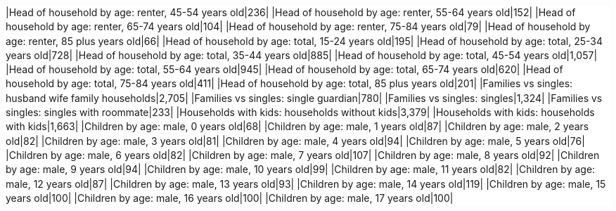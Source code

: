|Head of household by age: renter, 45-54 years old|236|
|Head of household by age: renter, 55-64 years old|152|
|Head of household by age: renter, 65-74 years old|104|
|Head of household by age: renter, 75-84 years old|79|
|Head of household by age: renter, 85 plus years old|66|
|Head of household by age: total, 15-24 years old|195|
|Head of household by age: total, 25-34 years old|728|
|Head of household by age: total, 35-44 years old|885|
|Head of household by age: total, 45-54 years old|1,057|
|Head of household by age: total, 55-64 years old|945|
|Head of household by age: total, 65-74 years old|620|
|Head of household by age: total, 75-84 years old|411|
|Head of household by age: total, 85 plus years old|201|
|Families vs singles: husband wife family households|2,705|
|Families vs singles: single guardian|780|
|Families vs singles: singles|1,324|
|Families vs singles: singles with roommate|233|
|Households with kids: households without kids|3,379|
|Households with kids: households with kids|1,663|
|Children by age: male, 0 years old|68|
|Children by age: male, 1 years old|87|
|Children by age: male, 2 years old|82|
|Children by age: male, 3 years old|81|
|Children by age: male, 4 years old|94|
|Children by age: male, 5 years old|76|
|Children by age: male, 6 years old|82|
|Children by age: male, 7 years old|107|
|Children by age: male, 8 years old|92|
|Children by age: male, 9 years old|94|
|Children by age: male, 10 years old|99|
|Children by age: male, 11 years old|82|
|Children by age: male, 12 years old|87|
|Children by age: male, 13 years old|93|
|Children by age: male, 14 years old|119|
|Children by age: male, 15 years old|100|
|Children by age: male, 16 years old|100|
|Children by age: male, 17 years old|100|